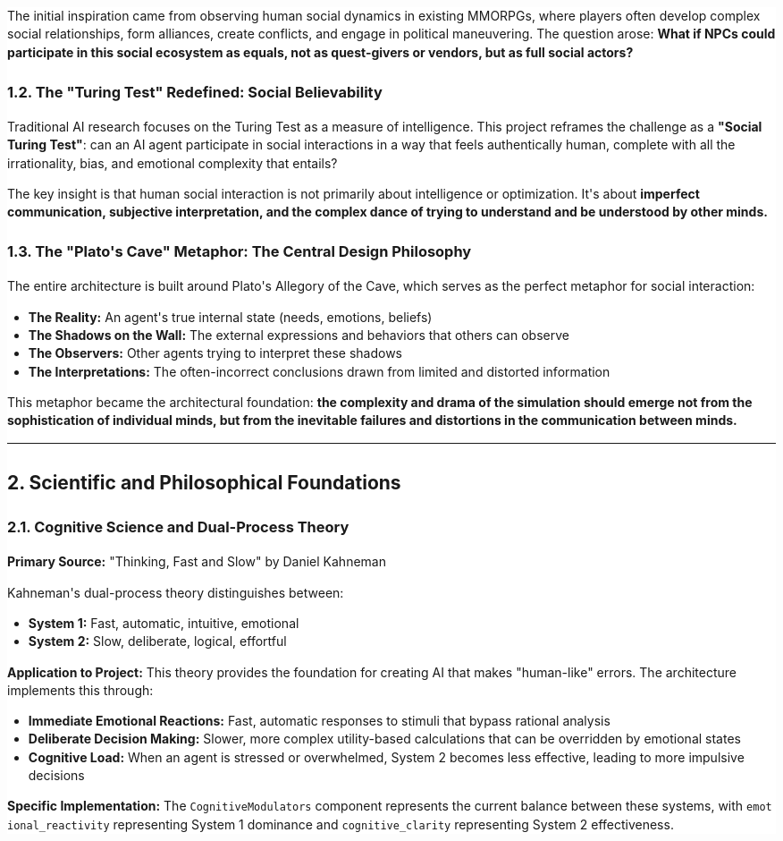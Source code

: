 The initial inspiration came from observing human social dynamics in existing MMORPGs, where players often develop complex social relationships, form alliances, create conflicts, and engage in political maneuvering. The question arose: **What if NPCs could participate in this social ecosystem as equals, not as quest-givers or vendors, but as full social actors?**

### 1.2. The "Turing Test" Redefined: Social Believability

Traditional AI research focuses on the Turing Test as a measure of intelligence. This project reframes the challenge as a **"Social Turing Test"**: can an AI agent participate in social interactions in a way that feels authentically human, complete with all the irrationality, bias, and emotional complexity that entails?

The key insight is that human social interaction is not primarily about intelligence or optimization. It's about **imperfect communication, subjective interpretation, and the complex dance of trying to understand and be understood by other minds.**

### 1.3. The "Plato's Cave" Metaphor: The Central Design Philosophy

The entire architecture is built around Plato's Allegory of the Cave, which serves as the perfect metaphor for social interaction:

- **The Reality:** An agent's true internal state (needs, emotions, beliefs)
- **The Shadows on the Wall:** The external expressions and behaviors that others can observe
- **The Observers:** Other agents trying to interpret these shadows
- **The Interpretations:** The often-incorrect conclusions drawn from limited and distorted information

This metaphor became the architectural foundation: **the complexity and drama of the simulation should emerge not from the sophistication of individual minds, but from the inevitable failures and distortions in the communication between minds.**

---

## 2. Scientific and Philosophical Foundations

### 2.1. Cognitive Science and Dual-Process Theory

**Primary Source:** "Thinking, Fast and Slow" by Daniel Kahneman

Kahneman's dual-process theory distinguishes between:
- **System 1:** Fast, automatic, intuitive, emotional
- **System 2:** Slow, deliberate, logical, effortful

**Application to Project:** This theory provides the foundation for creating AI that makes "human-like" errors. The architecture implements this through:
- **Immediate Emotional Reactions:** Fast, automatic responses to stimuli that bypass rational analysis
- **Deliberate Decision Making:** Slower, more complex utility-based calculations that can be overridden by emotional states
- **Cognitive Load:** When an agent is stressed or overwhelmed, System 2 becomes less effective, leading to more impulsive decisions

**Specific Implementation:** The `CognitiveModulators` component represents the current balance between these systems, with `emotional_reactivity` representing System 1 dominance and `cognitive_clarity` representing System 2 effectiveness.
